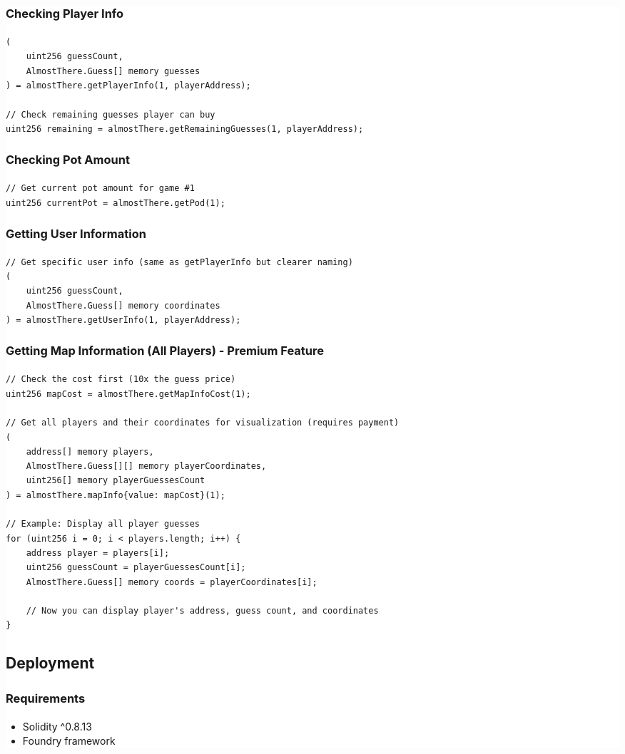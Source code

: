 ### Checking Player Info
```solidity
(
    uint256 guessCount,
    AlmostThere.Guess[] memory guesses
) = almostThere.getPlayerInfo(1, playerAddress);

// Check remaining guesses player can buy
uint256 remaining = almostThere.getRemainingGuesses(1, playerAddress);
```

### Checking Pot Amount
```solidity
// Get current pot amount for game #1
uint256 currentPot = almostThere.getPod(1);
```

### Getting User Information
```solidity
// Get specific user info (same as getPlayerInfo but clearer naming)
(
    uint256 guessCount,
    AlmostThere.Guess[] memory coordinates
) = almostThere.getUserInfo(1, playerAddress);
```

### Getting Map Information (All Players) - Premium Feature
```solidity
// Check the cost first (10x the guess price)
uint256 mapCost = almostThere.getMapInfoCost(1);

// Get all players and their coordinates for visualization (requires payment)
(
    address[] memory players,
    AlmostThere.Guess[][] memory playerCoordinates,
    uint256[] memory playerGuessesCount
) = almostThere.mapInfo{value: mapCost}(1);

// Example: Display all player guesses
for (uint256 i = 0; i < players.length; i++) {
    address player = players[i];
    uint256 guessCount = playerGuessesCount[i];
    AlmostThere.Guess[] memory coords = playerCoordinates[i];

    // Now you can display player's address, guess count, and coordinates
}
```

## Deployment

### Requirements
- Solidity ^0.8.13
- Foundry framework
